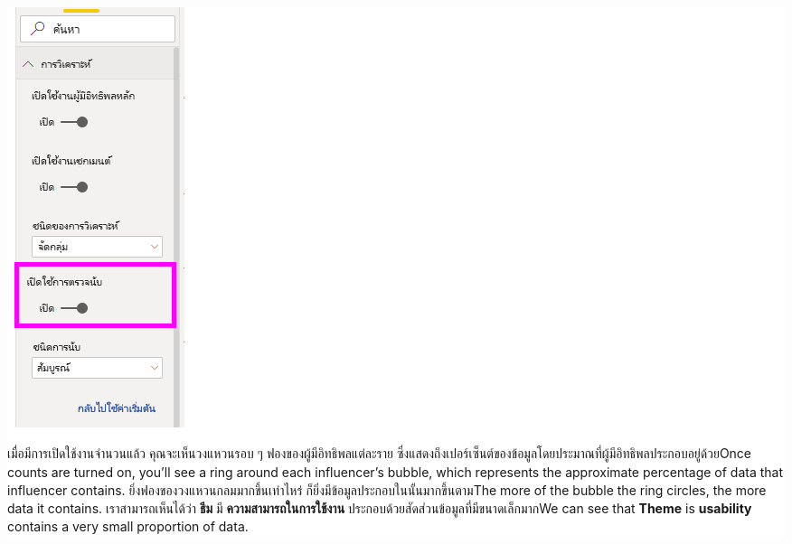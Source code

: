 ![เพิ่มจำนวน](media/power-bi-visualization-influencers/power-bi-ki-counts-toggle.png)

<span data-ttu-id="53aa1-273">เมื่อมีการเปิดใช้งานจำนวนแล้ว คุณจะเห็นวงแหวนรอบ ๆ ฟองของผู้มีอิทธิพลแต่ละราย ซึ่งแสดงถึงเปอร์เซ็นต์ของข้อมูลโดยประมาณที่ผู้มีอิทธิพลประกอบอยู่ด้วย</span><span class="sxs-lookup"><span data-stu-id="53aa1-273">Once counts are turned on, you’ll see a ring around each influencer’s bubble, which represents the approximate percentage of data that influencer contains.</span></span> <span data-ttu-id="53aa1-274">ยิ่งฟองของวงแหวนกลมมากขึ้นเท่าไหร่ ก็ยิ่งมีข้อมูลประกอบในนั้นมากขึ้นตาม</span><span class="sxs-lookup"><span data-stu-id="53aa1-274">The more of the bubble the ring circles, the more data it contains.</span></span> <span data-ttu-id="53aa1-275">เราสามารถเห็นได้ว่า **ธีม** มี **ความสามารถในการใช้งาน** ประกอบด้วยสัดส่วนข้อมูลที่มีขนาดเล็กมาก</span><span class="sxs-lookup"><span data-stu-id="53aa1-275">We can see that **Theme** is **usability** contains a very small proportion of data.</span></span>
